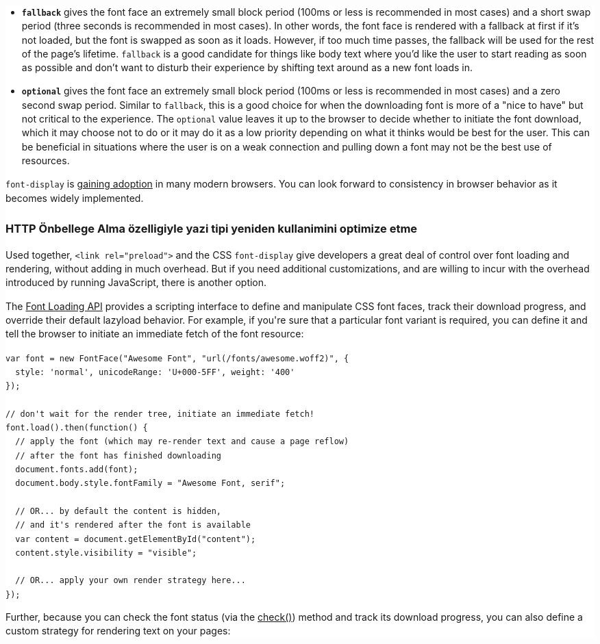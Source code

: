 * **`fallback`** gives the font face an extremely small block period (100ms or less is recommended in most cases) and a short swap period (three seconds is recommended in most cases). In other words, the font face is rendered with a fallback at first if it’s not loaded, but the font is swapped as soon as it loads. However, if too much time passes, the fallback will be used for the rest of the page’s lifetime. `fallback` is a good candidate for things like body text where you’d like the user to start reading as soon as possible and don’t want to disturb their experience by shifting text around as a new font loads in.

* **`optional`** gives the font face an extremely small block period (100ms or less is recommended in most cases) and a zero second swap period. Similar to `fallback`, this is a good choice for when the downloading font is more of a "nice to have" but not critical to the experience. The `optional` value leaves it up to the browser to decide whether to initiate the font download, which it may choose not to do or it may do it as a low priority depending on what it thinks would be best for the user. This can be beneficial in situations where the user is on a weak connection and pulling down a font may not be the best use of resources.

`font-display` is [gaining adoption](https://caniuse.com/#feat=css-font-rendering-controls) in many modern browsers. You can look forward to consistency in browser behavior as it becomes widely implemented.

### HTTP Önbellege Alma özelligiyle yazi tipi yeniden kullanimini optimize etme

Used together, `<link rel="preload">` and the CSS `font-display` give developers a great deal of control over font loading and rendering, without adding in much overhead. But if you need additional customizations, and are willing to incur with the overhead introduced by running JavaScript, there is another option.

The [Font Loading API](https://www.w3.org/TR/css-font-loading/) provides a scripting interface to define and manipulate CSS font faces, track their download progress, and override their default lazyload behavior. For example, if you're sure that a particular font variant is required, you can define it and tell the browser to initiate an immediate fetch of the font resource:

    var font = new FontFace("Awesome Font", "url(/fonts/awesome.woff2)", {
      style: 'normal', unicodeRange: 'U+000-5FF', weight: '400'
    });
    
    // don't wait for the render tree, initiate an immediate fetch!
    font.load().then(function() {
      // apply the font (which may re-render text and cause a page reflow)
      // after the font has finished downloading
      document.fonts.add(font);
      document.body.style.fontFamily = "Awesome Font, serif";
    
      // OR... by default the content is hidden, 
      // and it's rendered after the font is available
      var content = document.getElementById("content");
      content.style.visibility = "visible";
    
      // OR... apply your own render strategy here... 
    });
    

Further, because you can check the font status (via the [check()](https://www.w3.org/TR/css-font-loading/#font-face-set-check)) method and track its download progress, you can also define a custom strategy for rendering text on your pages:
